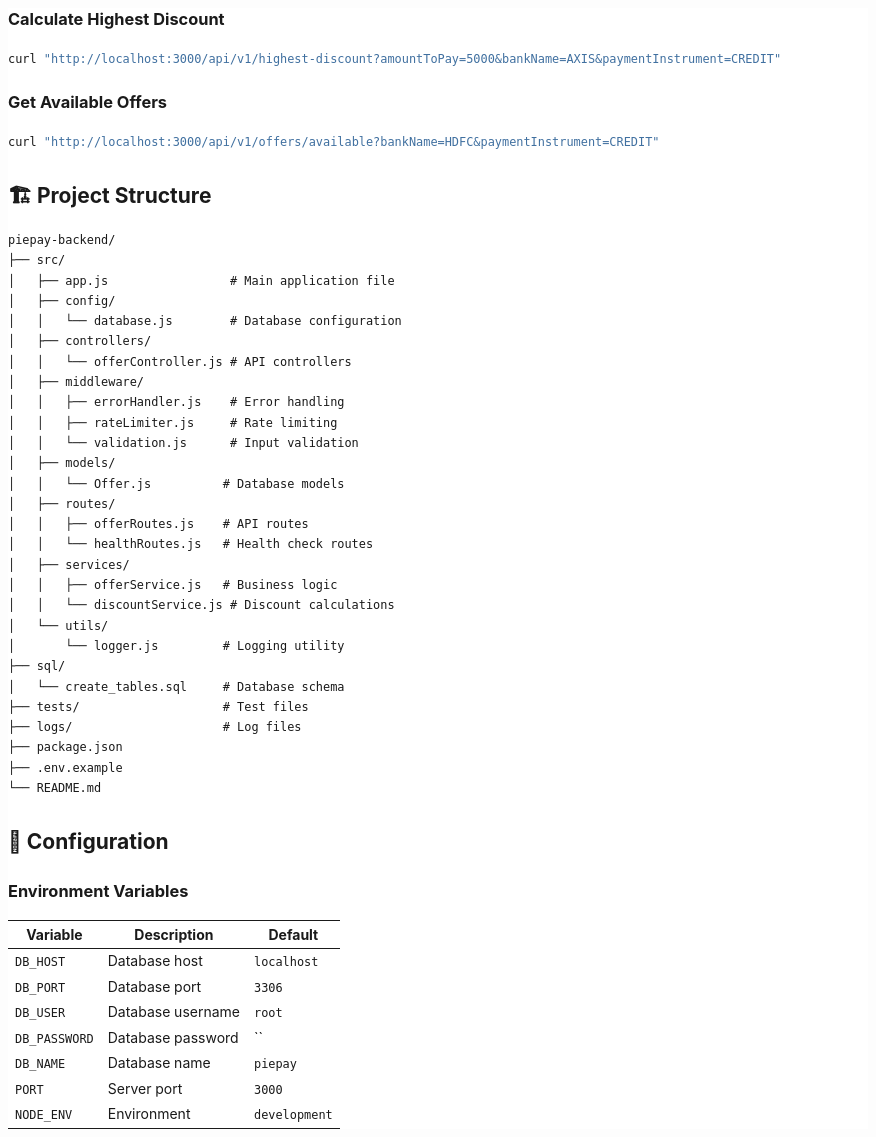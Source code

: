 ### Calculate Highest Discount

```bash
curl "http://localhost:3000/api/v1/highest-discount?amountToPay=5000&bankName=AXIS&paymentInstrument=CREDIT"
```

### Get Available Offers

```bash
curl "http://localhost:3000/api/v1/offers/available?bankName=HDFC&paymentInstrument=CREDIT"
```

## 🏗 Project Structure

```
piepay-backend/
├── src/
│   ├── app.js                 # Main application file
│   ├── config/
│   │   └── database.js        # Database configuration
│   ├── controllers/
│   │   └── offerController.js # API controllers
│   ├── middleware/
│   │   ├── errorHandler.js    # Error handling
│   │   ├── rateLimiter.js     # Rate limiting
│   │   └── validation.js      # Input validation
│   ├── models/
│   │   └── Offer.js          # Database models
│   ├── routes/
│   │   ├── offerRoutes.js    # API routes
│   │   └── healthRoutes.js   # Health check routes
│   ├── services/
│   │   ├── offerService.js   # Business logic
│   │   └── discountService.js # Discount calculations
│   └── utils/
│       └── logger.js         # Logging utility
├── sql/
│   └── create_tables.sql     # Database schema
├── tests/                    # Test files
├── logs/                     # Log files
├── package.json
├── .env.example
└── README.md
```

## 🔧 Configuration

### Environment Variables

| Variable | Description | Default |
|----------|-------------|---------|
| `DB_HOST` | Database host | `localhost` |
| `DB_PORT` | Database port | `3306` |
| `DB_USER` | Database username | `root` |
| `DB_PASSWORD` | Database password | `` |
| `DB_NAME` | Database name | `piepay` |
| `PORT` | Server port | `3000` |
| `NODE_ENV` | Environment | `development` |